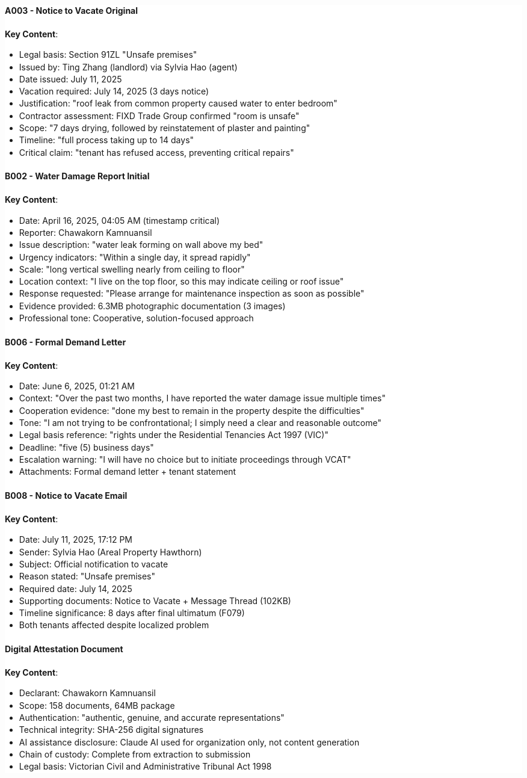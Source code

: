 #### A003 - Notice to Vacate Original
**Key Content**:
- Legal basis: Section 91ZL "Unsafe premises"
- Issued by: Ting Zhang (landlord) via Sylvia Hao (agent)
- Date issued: July 11, 2025
- Vacation required: July 14, 2025 (3 days notice)
- Justification: "roof leak from common property caused water to enter bedroom"
- Contractor assessment: FIXD Trade Group confirmed "room is unsafe"
- Scope: "7 days drying, followed by reinstatement of plaster and painting"
- Timeline: "full process taking up to 14 days"
- Critical claim: "tenant has refused access, preventing critical repairs"

#### B002 - Water Damage Report Initial
**Key Content**:
- Date: April 16, 2025, 04:05 AM (timestamp critical)
- Reporter: Chawakorn Kamnuansil
- Issue description: "water leak forming on wall above my bed"
- Urgency indicators: "Within a single day, it spread rapidly"
- Scale: "long vertical swelling nearly from ceiling to floor"
- Location context: "I live on the top floor, so this may indicate ceiling or roof issue"
- Response requested: "Please arrange for maintenance inspection as soon as possible"
- Evidence provided: 6.3MB photographic documentation (3 images)
- Professional tone: Cooperative, solution-focused approach

#### B006 - Formal Demand Letter
**Key Content**:
- Date: June 6, 2025, 01:21 AM
- Context: "Over the past two months, I have reported the water damage issue multiple times"
- Cooperation evidence: "done my best to remain in the property despite the difficulties"
- Tone: "I am not trying to be confrontational; I simply need a clear and reasonable outcome"
- Legal basis reference: "rights under the Residential Tenancies Act 1997 (VIC)"
- Deadline: "five (5) business days"
- Escalation warning: "I will have no choice but to initiate proceedings through VCAT"
- Attachments: Formal demand letter + tenant statement

#### B008 - Notice to Vacate Email
**Key Content**:
- Date: July 11, 2025, 17:12 PM
- Sender: Sylvia Hao (Areal Property Hawthorn)
- Subject: Official notification to vacate
- Reason stated: "Unsafe premises"
- Required date: July 14, 2025
- Supporting documents: Notice to Vacate + Message Thread (102KB)
- Timeline significance: 8 days after final ultimatum (F079)
- Both tenants affected despite localized problem

#### Digital Attestation Document
**Key Content**:
- Declarant: Chawakorn Kamnuansil
- Scope: 158 documents, 64MB package
- Authentication: "authentic, genuine, and accurate representations"
- Technical integrity: SHA-256 digital signatures
- AI assistance disclosure: Claude AI used for organization only, not content generation
- Chain of custody: Complete from extraction to submission
- Legal basis: Victorian Civil and Administrative Tribunal Act 1998
